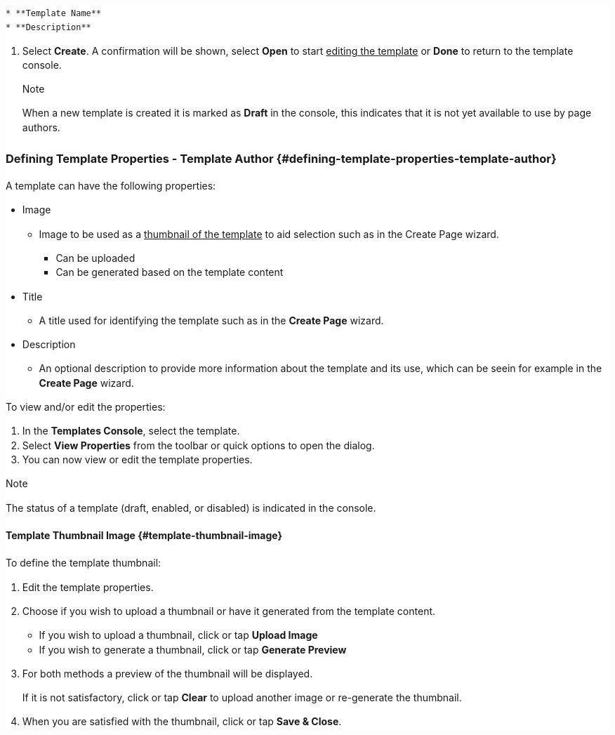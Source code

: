     * **Template Name**
    * **Description**

1. Select **Create**. A confirmation will be shown, select **Open** to start [editing the template](#editing-templates-template-authors) or **Done** to return to the template console.

   >[!NOTE]
   >
   >When a new template is created it is marked as **Draft** in the console, this indicates that it is not yet available to use by page authors.

### Defining Template Properties - Template Author {#defining-template-properties-template-author}

A template can have the following properties:

* Image

    * Image to be used as a [thumbnail of the template](/help/sites-authoring/templates.md#template-thumbnail-image) to aid selection such as in the Create Page wizard.

        * Can be uploaded
        * Can be generated based on the template content

* Title

    * A title used for identifying the template such as in the **Create Page** wizard.

* Description

    * An optional description to provide more information about the template and its use, which can be seein for example in the **Create Page** wizard.

To view and/or edit the properties:

1. In the **Templates Console**, select the template.
1. Select **View Properties** from the toolbar or quick options to open the dialog.
1. You can now view or edit the template properties.

>[!NOTE]
>
>The status of a template (draft, enabled, or disabled) is indicated in the console.

#### Template Thumbnail Image {#template-thumbnail-image}

To define the template thumbnail:

1. Edit the template properties.
1. Choose if you wish to upload a thumbnail or have it generated from the template content.

    * If you wish to upload a thumbnail, click or tap **Upload Image**
    * If you wish to generate a thumbnail, click or tap **Generate Preview**

1. For both methods a preview of the thumbnail will be displayed.

   If it is not satisfactory, click or tap **Clear** to upload another image or re-generate the thumbnail.

1. When you are satisfied with the thumbnail, click or tap **Save & Close**.
